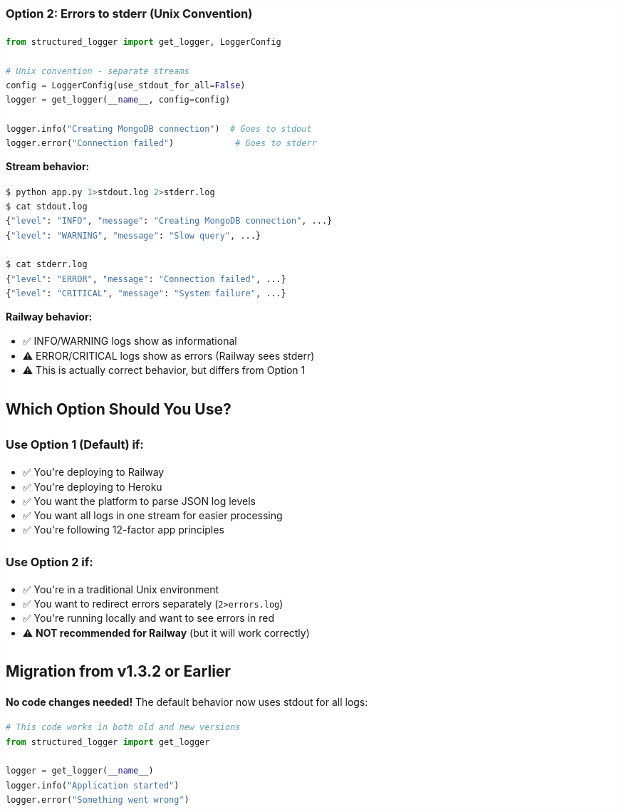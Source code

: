 ### Option 2: Errors to stderr (Unix Convention)

```python
from structured_logger import get_logger, LoggerConfig

# Unix convention - separate streams
config = LoggerConfig(use_stdout_for_all=False)
logger = get_logger(__name__, config=config)

logger.info("Creating MongoDB connection")  # Goes to stdout
logger.error("Connection failed")            # Goes to stderr
```

**Stream behavior:**
```bash
$ python app.py 1>stdout.log 2>stderr.log
$ cat stdout.log
{"level": "INFO", "message": "Creating MongoDB connection", ...}
{"level": "WARNING", "message": "Slow query", ...}

$ cat stderr.log
{"level": "ERROR", "message": "Connection failed", ...}
{"level": "CRITICAL", "message": "System failure", ...}
```

**Railway behavior:**
- ✅ INFO/WARNING logs show as informational
- ⚠️ ERROR/CRITICAL logs show as errors (Railway sees stderr)
- ⚠️ This is actually correct behavior, but differs from Option 1

## Which Option Should You Use?

### Use Option 1 (Default) if:
- ✅ You're deploying to Railway
- ✅ You're deploying to Heroku
- ✅ You want the platform to parse JSON log levels
- ✅ You want all logs in one stream for easier processing
- ✅ You're following 12-factor app principles

### Use Option 2 if:
- ✅ You're in a traditional Unix environment
- ✅ You want to redirect errors separately (`2>errors.log`)
- ✅ You're running locally and want to see errors in red
- ⚠️ **NOT recommended for Railway** (but it will work correctly)

## Migration from v1.3.2 or Earlier

**No code changes needed!** The default behavior now uses stdout for all logs:

```python
# This code works in both old and new versions
from structured_logger import get_logger

logger = get_logger(__name__)
logger.info("Application started")
logger.error("Something went wrong")
```
